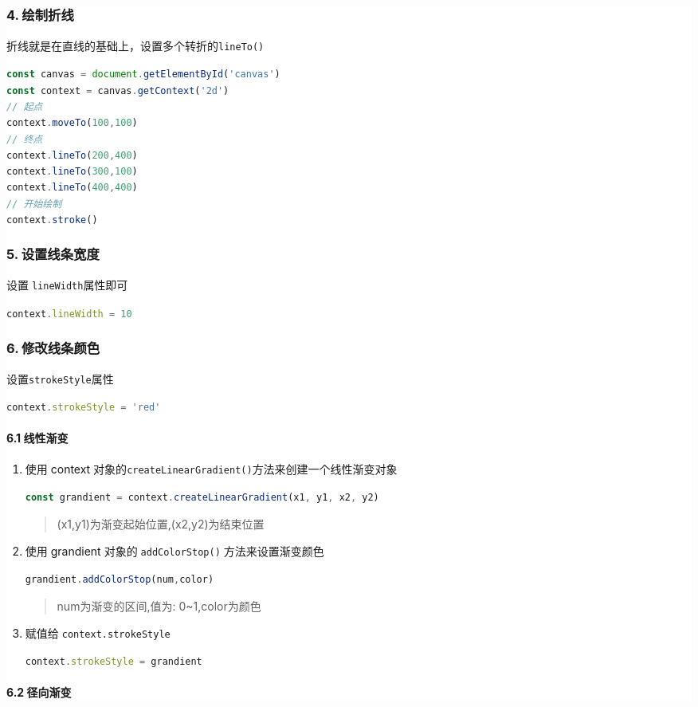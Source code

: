 ### 4. 绘制折线

折线就是在直线的基础上，设置多个转折的`lineTo()`

```js
const canvas = document.getElementById('canvas')
const context = canvas.getContext('2d')
// 起点
context.moveTo(100,100)
// 终点
context.lineTo(200,400)
context.lineTo(300,100)
context.lineTo(400,400)
// 开始绘制
context.stroke()
```

### 5. 设置线条宽度

设置 `lineWidth`属性即可

```js
context.lineWidth = 10
```

### 6. 修改线条颜色

设置`strokeStyle`属性

```js
context.strokeStyle = 'red'
```

#### 6.1 线性渐变

1. 使用 context 对象的`createLinearGradient()`方法来创建一个线性渐变对象

   ```js
   const grandient = context.createLinearGradient(x1, y1, x2, y2)
   ```

   > (x1,y1)为渐变起始位置,(x2,y2)为结束位置

2. 使用 grandient 对象的 `addColorStop()` 方法来设置渐变颜色

   ```js
   grandient.addColorStop(num,color)
   ```

   > num为渐变的区间,值为: 0~1,color为颜色

3. 赋值给 `context.strokeStyle`

   ```js
   context.strokeStyle = grandient
   ```

#### 6.2 径向渐变
